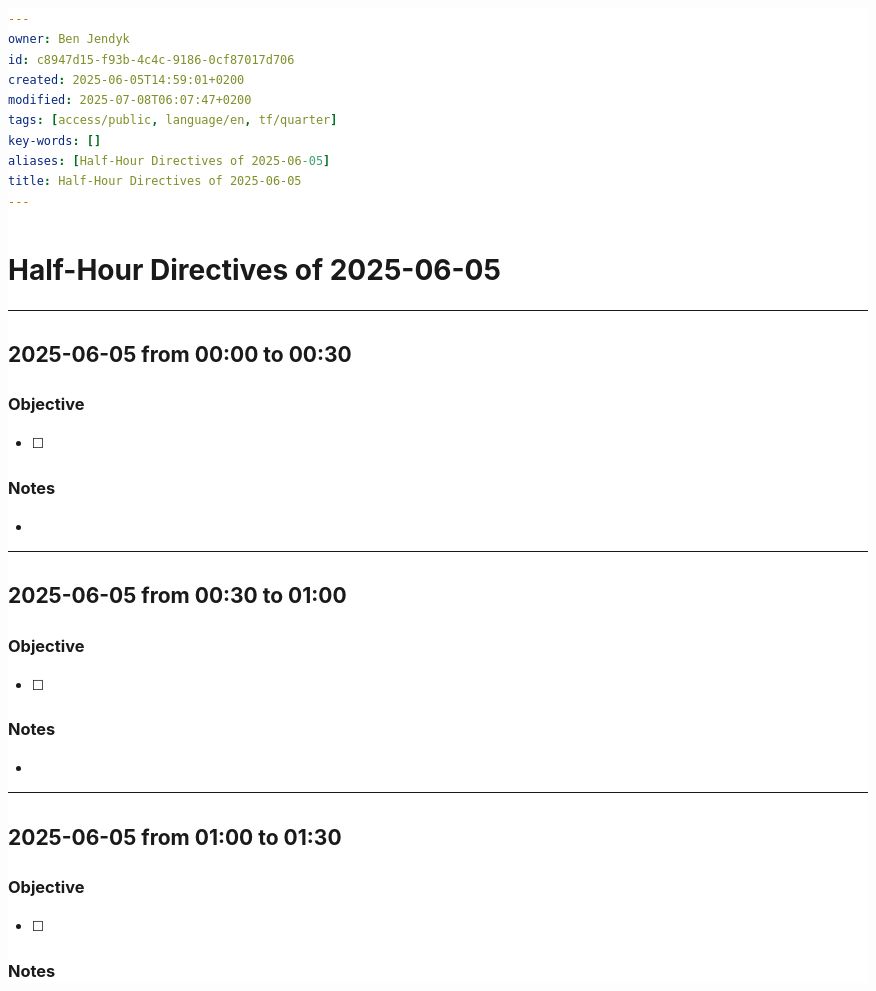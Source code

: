 ```yaml
---
owner: Ben Jendyk
id: c8947d15-f93b-4c4c-9186-0cf87017d706
created: 2025-06-05T14:59:01+0200
modified: 2025-07-08T06:07:47+0200
tags: [access/public, language/en, tf/quarter]
key-words: []
aliases: [Half-Hour Directives of 2025-06-05]
title: Half-Hour Directives of 2025-06-05
---
```


# Half-Hour Directives of 2025-06-05

---

## 2025-06-05 from 00:00 to 00:30

### Objective

- [ ]

### Notes

- 


---

## 2025-06-05 from 00:30 to 01:00

### Objective

- [ ]

### Notes

- 


---

## 2025-06-05 from 01:00 to 01:30

### Objective

- [ ]

### Notes
